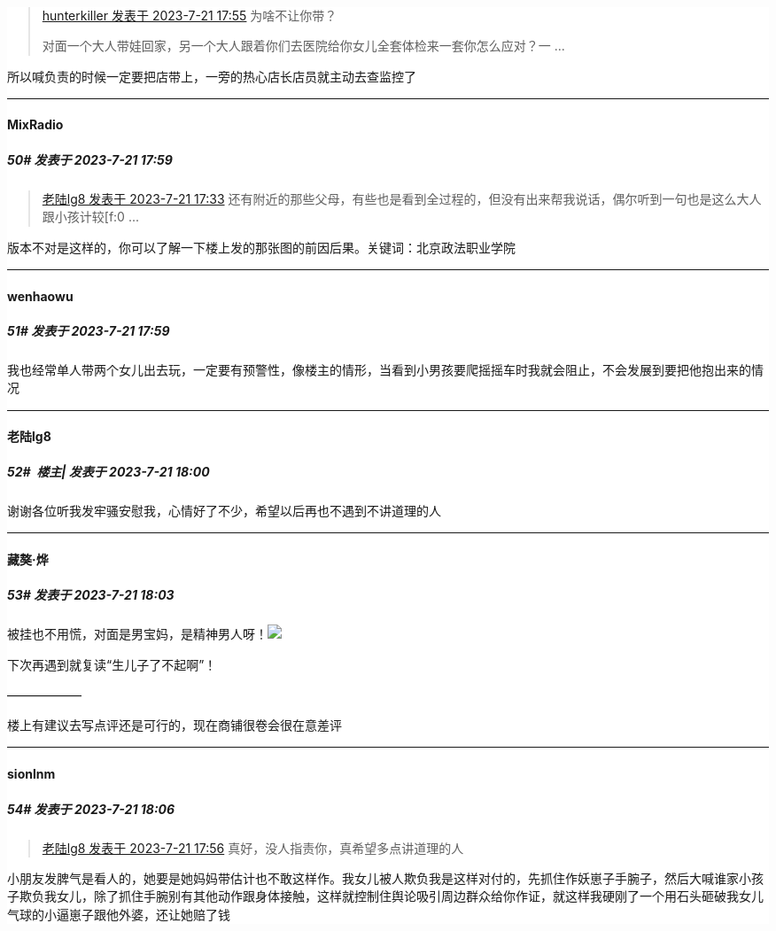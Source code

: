 <blockquote><a href="httphttps://bbs.saraba1st.com/2b/forum.php?mod=redirect&amp;goto=findpost&amp;pid=61742528&amp;ptid=2145347" target="_blank">hunterkiller 发表于 2023-7-21 17:55</a>
为啥不让你带？

对面一个大人带娃回家，另一个大人跟着你们去医院给你女儿全套体检来一套你怎么应对？一 ...</blockquote>
所以喊负责的时候一定要把店带上，一旁的热心店长店员就主动去查监控了

*****

####  MixRadio  
##### 50#       发表于 2023-7-21 17:59

<blockquote><a href="httphttps://bbs.saraba1st.com/2b/forum.php?mod=redirect&amp;goto=findpost&amp;pid=61742239&amp;ptid=2145347" target="_blank">老陆lg8 发表于 2023-7-21 17:33</a>
还有附近的那些父母，有些也是看到全过程的，但没有出来帮我说话，偶尔听到一句也是这么大人跟小孩计较[f:0 ...</blockquote>
版本不对是这样的，你可以了解一下楼上发的那张图的前因后果。关键词：北京政法职业学院

*****

####  wenhaowu  
##### 51#       发表于 2023-7-21 17:59

我也经常单人带两个女儿出去玩，一定要有预警性，像楼主的情形，当看到小男孩要爬摇摇车时我就会阻止，不会发展到要把他抱出来的情况

*****

####  老陆lg8  
##### 52#         楼主| 发表于 2023-7-21 18:00

谢谢各位听我发牢骚安慰我，心情好了不少，希望以后再也不遇到不讲道理的人

*****

####  藏獒·烨  
##### 53#       发表于 2023-7-21 18:03

被挂也不用慌，对面是男宝妈，是精神男人呀！<img src="https://static.saraba1st.com/image/smiley/face2017/066.png" referrerpolicy="no-referrer">

下次再遇到就复读“生儿子了不起啊”！

——————

楼上有建议去写点评还是可行的，现在商铺很卷会很在意差评

*****

####  sionlnm  
##### 54#       发表于 2023-7-21 18:06

<blockquote><a href="httphttps://bbs.saraba1st.com/2b/forum.php?mod=redirect&amp;goto=findpost&amp;pid=61742540&amp;ptid=2145347" target="_blank">老陆lg8 发表于 2023-7-21 17:56</a>
真好，没人指责你，真希望多点讲道理的人</blockquote>
小朋友发脾气是看人的，她要是她妈妈带估计也不敢这样作。我女儿被人欺负我是这样对付的，先抓住作妖崽子手腕子，然后大喊谁家小孩子欺负我女儿，除了抓住手腕别有其他动作跟身体接触，这样就控制住舆论吸引周边群众给你作证，就这样我硬刚了一个用石头砸破我女儿气球的小逼崽子跟他外婆，还让她赔了钱
